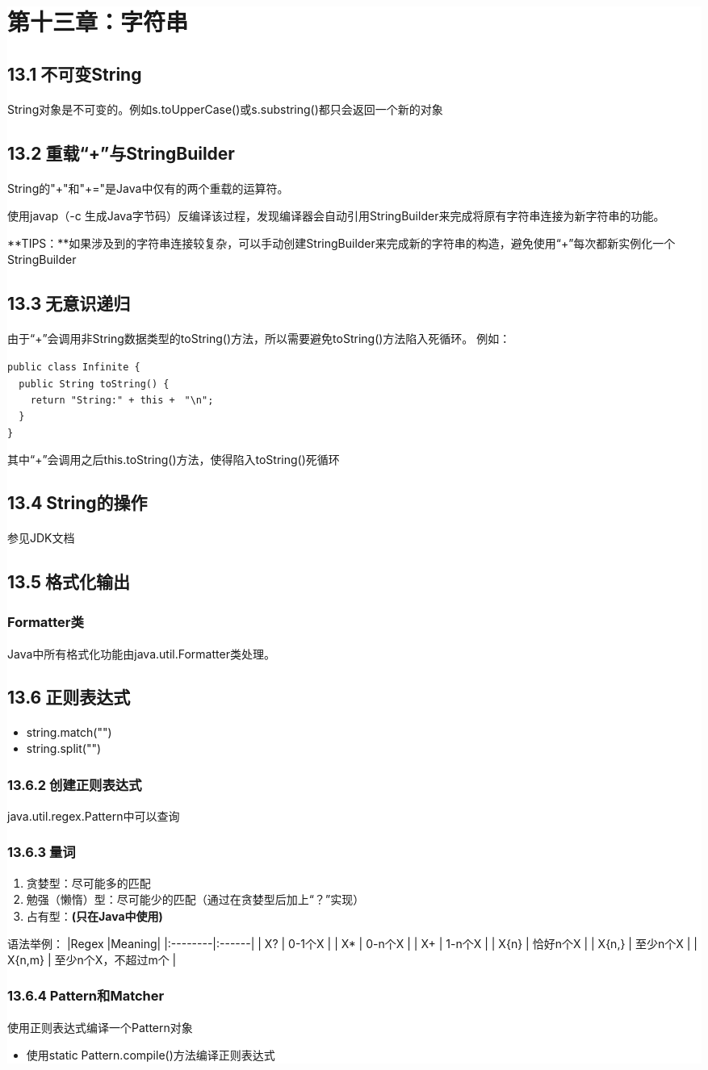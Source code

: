
# 第十三章：字符串
## 13.1 不可变String
String对象是不可变的。例如s.toUpperCase()或s.substring()都只会返回一个新的对象
## 13.2 重载“+”与StringBuilder
String的"+"和"+="是Java中仅有的两个重载的运算符。

使用javap（-c 生成Java字节码）反编译该过程，发现编译器会自动引用StringBuilder来完成将原有字符串连接为新字符串的功能。

**TIPS：**如果涉及到的字符串连接较复杂，可以手动创建StringBuilder来完成新的字符串的构造，避免使用“+”每次都新实例化一个StringBuilder

## 13.3 无意识递归
由于“+”会调用非String数据类型的toString()方法，所以需要避免toString()方法陷入死循环。
例如：
```
public class Infinite {
  public String toString() {
    return "String:" + this +　"\n";
  }
}
```
其中“+”会调用之后this.toString()方法，使得陷入toString()死循环

## 13.4 String的操作
参见JDK文档
## 13.5 格式化输出
### **Formatter类**
Java中所有格式化功能由java.util.Formatter类处理。


## 13.6 正则表达式
+ string.match("")
+ string.split("")

### 13.6.2 创建正则表达式
java.util.regex.Pattern中可以查询
### 13.6.3 量词
1. 贪婪型：尽可能多的匹配
2. 勉强（懒惰）型：尽可能少的匹配（通过在贪婪型后加上“？”实现）
3. 占有型：**(只在Java中使用)**

语法举例：
|Regex    |Meaning|
|:--------|:------|
| X?      | 0-1个X |
| X*      | 0-n个X |
| X+      | 1-n个X |
| X{n}    | 恰好n个X |
| X{n,}   | 至少n个X |
| X{n,m}  | 至少n个X，不超过m个 |
### 13.6.4 Pattern和Matcher
使用正则表达式编译一个Pattern对象
+ 使用static Pattern.compile()方法编译正则表达式